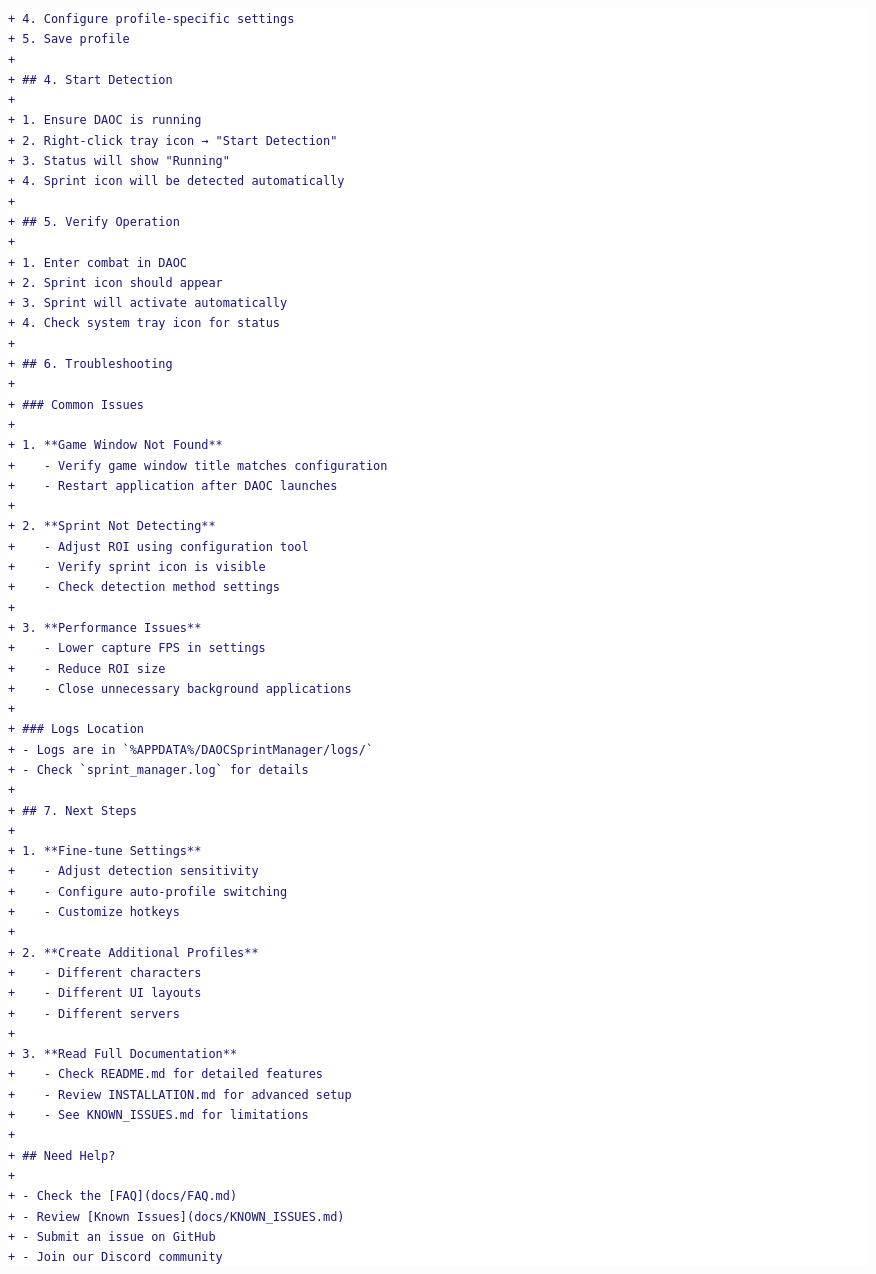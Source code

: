 ```diff
+ 4. Configure profile-specific settings
+ 5. Save profile
+ 
+ ## 4. Start Detection
+ 
+ 1. Ensure DAOC is running
+ 2. Right-click tray icon → "Start Detection"
+ 3. Status will show "Running"
+ 4. Sprint icon will be detected automatically
+ 
+ ## 5. Verify Operation
+ 
+ 1. Enter combat in DAOC
+ 2. Sprint icon should appear
+ 3. Sprint will activate automatically
+ 4. Check system tray icon for status
+ 
+ ## 6. Troubleshooting
+ 
+ ### Common Issues
+ 
+ 1. **Game Window Not Found**
+    - Verify game window title matches configuration
+    - Restart application after DAOC launches
+ 
+ 2. **Sprint Not Detecting**
+    - Adjust ROI using configuration tool
+    - Verify sprint icon is visible
+    - Check detection method settings
+ 
+ 3. **Performance Issues**
+    - Lower capture FPS in settings
+    - Reduce ROI size
+    - Close unnecessary background applications
+ 
+ ### Logs Location
+ - Logs are in `%APPDATA%/DAOCSprintManager/logs/`
+ - Check `sprint_manager.log` for details
+ 
+ ## 7. Next Steps
+ 
+ 1. **Fine-tune Settings**
+    - Adjust detection sensitivity
+    - Configure auto-profile switching
+    - Customize hotkeys
+ 
+ 2. **Create Additional Profiles**
+    - Different characters
+    - Different UI layouts
+    - Different servers
+ 
+ 3. **Read Full Documentation**
+    - Check README.md for detailed features
+    - Review INSTALLATION.md for advanced setup
+    - See KNOWN_ISSUES.md for limitations
+ 
+ ## Need Help?
+ 
+ - Check the [FAQ](docs/FAQ.md)
+ - Review [Known Issues](docs/KNOWN_ISSUES.md)
+ - Submit an issue on GitHub
+ - Join our Discord community 
```